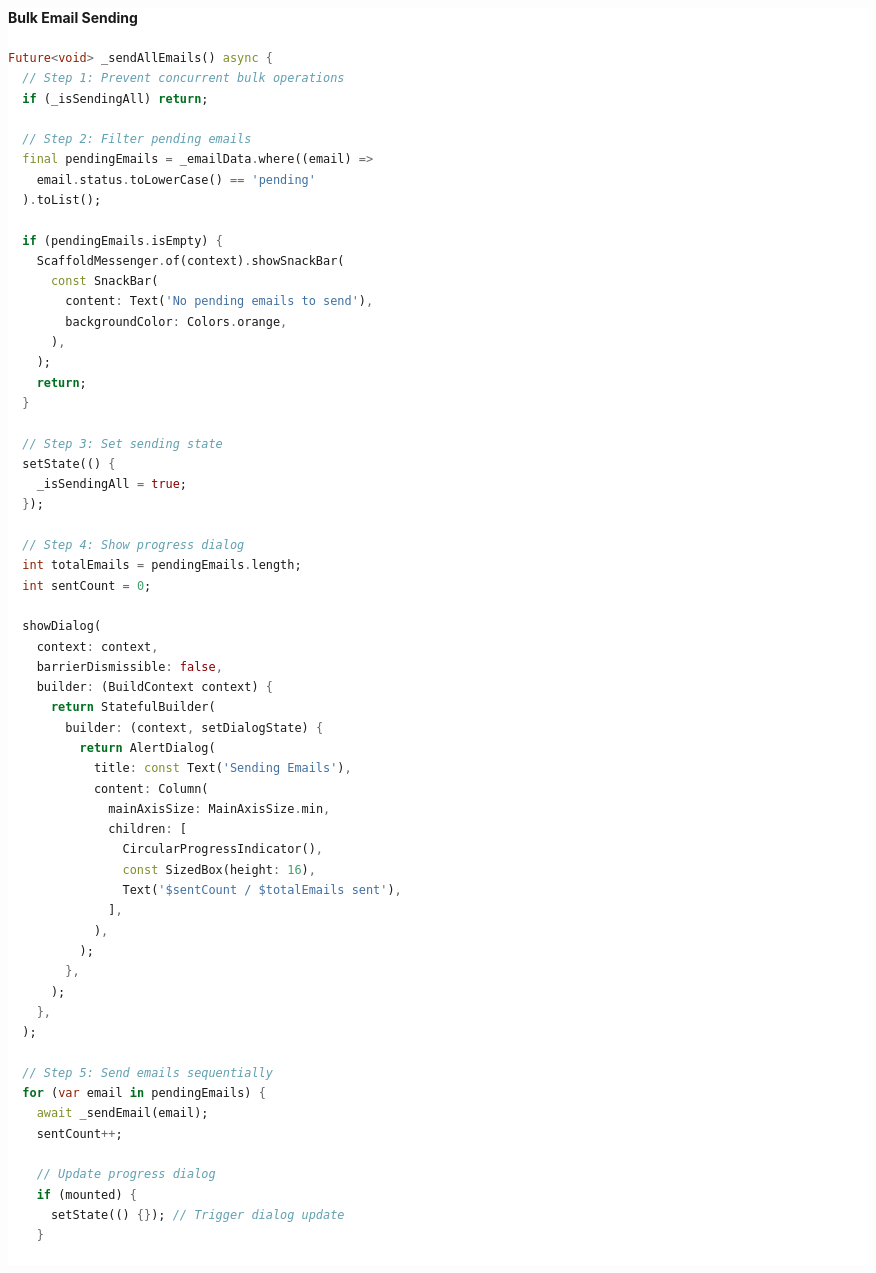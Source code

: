 
#### **Bulk Email Sending**

```dart
Future<void> _sendAllEmails() async {
  // Step 1: Prevent concurrent bulk operations
  if (_isSendingAll) return;

  // Step 2: Filter pending emails
  final pendingEmails = _emailData.where((email) => 
    email.status.toLowerCase() == 'pending'
  ).toList();

  if (pendingEmails.isEmpty) {
    ScaffoldMessenger.of(context).showSnackBar(
      const SnackBar(
        content: Text('No pending emails to send'),
        backgroundColor: Colors.orange,
      ),
    );
    return;
  }

  // Step 3: Set sending state
  setState(() {
    _isSendingAll = true;
  });

  // Step 4: Show progress dialog
  int totalEmails = pendingEmails.length;
  int sentCount = 0;

  showDialog(
    context: context,
    barrierDismissible: false,
    builder: (BuildContext context) {
      return StatefulBuilder(
        builder: (context, setDialogState) {
          return AlertDialog(
            title: const Text('Sending Emails'),
            content: Column(
              mainAxisSize: MainAxisSize.min,
              children: [
                CircularProgressIndicator(),
                const SizedBox(height: 16),
                Text('$sentCount / $totalEmails sent'),
              ],
            ),
          );
        },
      );
    },
  );

  // Step 5: Send emails sequentially
  for (var email in pendingEmails) {
    await _sendEmail(email);
    sentCount++;
    
    // Update progress dialog
    if (mounted) {
      setState(() {}); // Trigger dialog update
    }
    
```